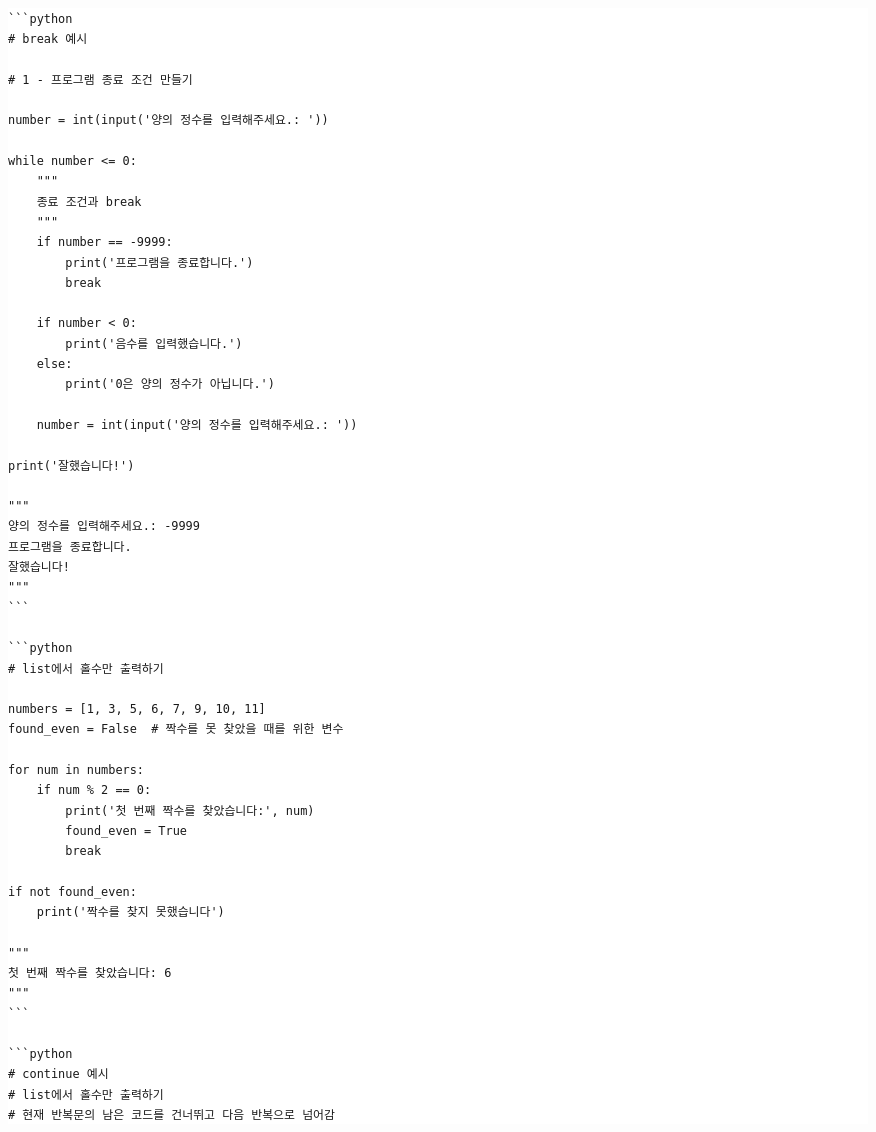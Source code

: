     ```python
    # break 예시

    # 1 - 프로그램 종료 조건 만들기

    number = int(input('양의 정수를 입력해주세요.: '))

    while number <= 0:
        """
        종료 조건과 break
        """
        if number == -9999: 
            print('프로그램을 종료합니다.')
            break

        if number < 0:
            print('음수를 입력했습니다.')
        else:
            print('0은 양의 정수가 아닙니다.')

        number = int(input('양의 정수를 입력해주세요.: '))

    print('잘했습니다!')

    """
    양의 정수를 입력해주세요.: -9999
    프로그램을 종료합니다.
    잘했습니다!
    """
    ```

    ```python
    # list에서 홀수만 출력하기

    numbers = [1, 3, 5, 6, 7, 9, 10, 11]
    found_even = False  # 짝수를 못 찾았을 때를 위한 변수

    for num in numbers:
        if num % 2 == 0:
            print('첫 번째 짝수를 찾았습니다:', num)
            found_even = True
            break

    if not found_even:
        print('짝수를 찾지 못했습니다')

    """
    첫 번째 짝수를 찾았습니다: 6
    """
    ```

    ```python
    # continue 예시
    # list에서 홀수만 출력하기
    # 현재 반복문의 남은 코드를 건너뛰고 다음 반복으로 넘어감
